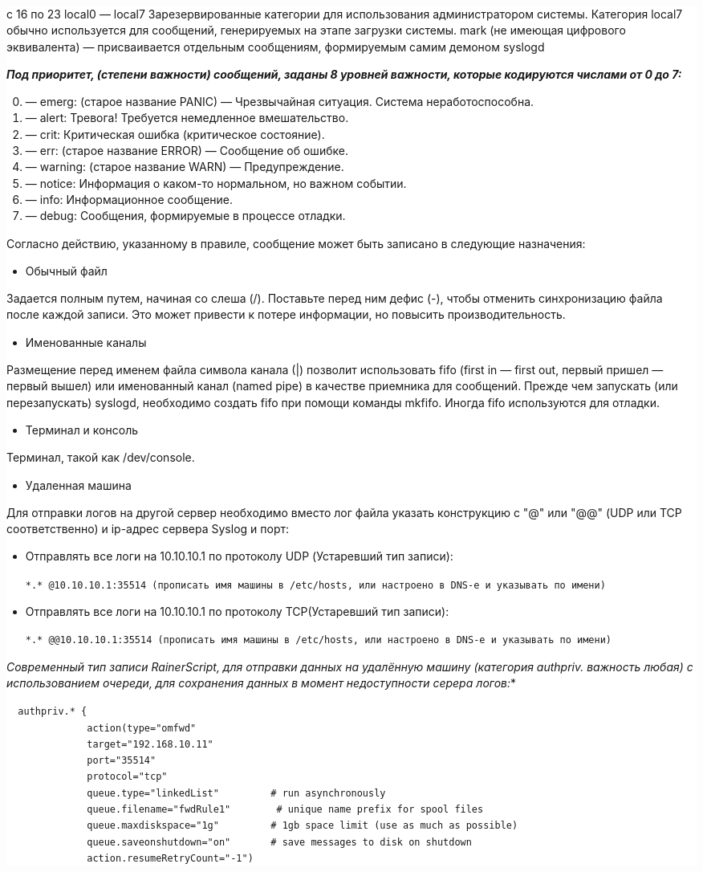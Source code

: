 с 16 по 23   local0 — local7 Зарезервированные категории для использования администратором системы. Категория local7 обычно используется для сообщений, генерируемых на этапе загрузки системы.
mark (не имеющая цифрового эквивалента) — присваивается отдельным сообщениям, формируемым самим демоном syslogd

**_Под приоритет, (степени важности) сообщений, заданы 8 уровней важности, которые кодируются числами от 0 до 7:_**

0. — emerg:   (старое название PANIC) — Чрезвычайная ситуация. Система неработоспособна.
1. — alert:   Тревога! Требуется немедленное вмешательство.
2. — crit:    Критическая ошибка (критическое состояние).
3. — err:     (старое название ERROR) — Сообщение об ошибке.
4. — warning: (старое название WARN) — Предупреждение.
5. — notice:  Информация о каком-то нормальном, но важном событии.
6. — info:    Информационное сообщение.
7. — debug:   Сообщения, формируемые в процессе отладки.



Согласно действию, указанному в правиле, сообщение может быть записано в следующие назначения:

* Обычный файл

Задается полным путем, начиная со слеша (/). Поставьте перед ним дефис (-), чтобы отменить синхронизацию файла после каждой записи. Это может привести к потере информации, но повысить производительность.

* Именованные каналы

Размещение перед именем файла символа канала (|) позволит использовать fifo (first in — first out, первый пришел — первый вышел) или именованный канал (named pipe) в качестве приемника для сообщений. Прежде чем запускать (или перезапускать) syslogd, необходимо создать fifo при помощи команды mkfifo. Иногда fifo используются для отладки.

* Терминал и консоль

Терминал, такой как /dev/console.

* Удаленная машина

Для отправки логов на другой сервер необходимо вместо лог файла указать конструкцию с "@" или "@@" (UDP или TCP соответственно) и ip-адрес сервера Syslog и порт:

- Отправлять все логи на 10.10.10.1 по протоколу UDP (Устаревший тип записи):

      *.* @10.10.10.1:35514 (прописать имя машины в /etc/hosts, или настроено в DNS-e и указывать по имени)

- Отправлять все логи на 10.10.10.1 по протоколу TCP(Устаревший тип записи):

      *.* @@10.10.10.1:35514 (прописать имя машины в /etc/hosts, или настроено в DNS-e и указывать по имени)

**Современный тип записи RainerScript,  для отправки данных на удалённую машину (категория authpriv.* важность любая) с использованием очереди, для сохранения данных в момент недоступности серера логов:**

      authpriv.* {
                  action(type="omfwd"
                  target="192.168.10.11"
                  port="35514"
                  protocol="tcp"
                  queue.type="linkedList"         # run asynchronously
                  queue.filename="fwdRule1"        # unique name prefix for spool files
                  queue.maxdiskspace="1g"         # 1gb space limit (use as much as possible)
                  queue.saveonshutdown="on"       # save messages to disk on shutdown
                  action.resumeRetryCount="-1")
